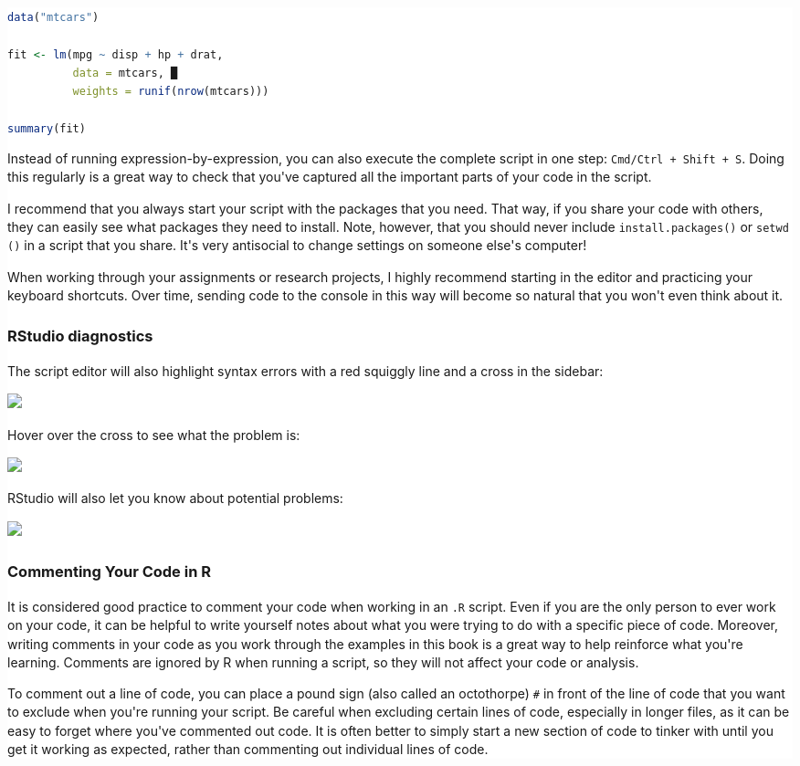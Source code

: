 
```r
data("mtcars")

fit <- lm(mpg ~ disp + hp + drat, 
          data = mtcars, █
          weights = runif(nrow(mtcars)))

summary(fit)
```

Instead of running expression-by-expression, you can also execute the complete script in one step: `Cmd/Ctrl + Shift + S`.
Doing this regularly is a great way to check that you've captured all the important parts of your code in the script.

I recommend that you always start your script with the packages that you need.
That way, if you share your code with others, they can easily see what packages they need to install.
Note, however, that you should never include `install.packages()` or `setwd()` in a script that you share.
It's very antisocial to change settings on someone else's computer!

When working through your assignments or research projects, I highly recommend starting in the editor and practicing your keyboard shortcuts.
Over time, sending code to the console in this way will become so natural that you won't even think about it.


### RStudio diagnostics

The script editor will also highlight syntax errors with a red squiggly line and a cross in the sidebar:

<img src="/Users/runner/work/EPIB607/EPIB607/inst/figures/rstudio-diagnostic.png" width="129" />

Hover over the cross to see what the problem is:

<img src="/Users/runner/work/EPIB607/EPIB607/inst/figures/rstudio-diagnostic-tip.png" width="202" />

RStudio will also let you know about potential problems:

<img src="/Users/runner/work/EPIB607/EPIB607/inst/figures/rstudio-diagnostic-warn.png" width="439" />

### Commenting Your Code in R

It is considered good practice to comment your code when working in an `.R` script. 
Even if you are the only person to ever work on your code, it can be helpful to write yourself notes about what you were trying to do with a specific piece of code. 
Moreover, writing comments in your code as you work through the examples in this book is a great way to help reinforce what you're learning.
Comments are ignored by R when running a script, so they will not affect your code or analysis. 

To comment out a line of code, you can place a pound sign (also called an octothorpe) `#` in front of the line of code that you want to exclude when you're running your script.
Be careful when excluding certain lines of code, especially in longer files, as it can be easy to forget where you've commented out code. 
It is often better to simply start a new section of code to tinker with until you get it working as expected, rather than commenting out individual lines of code.
